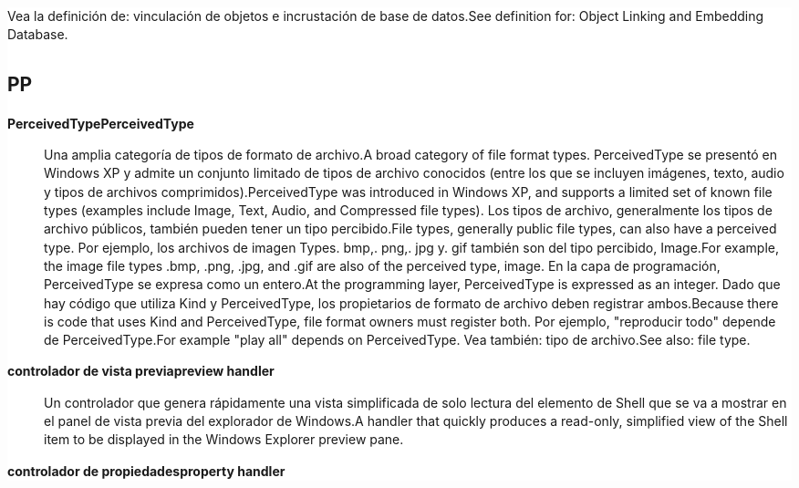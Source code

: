 <span data-ttu-id="91d7b-253">Vea la definición de: vinculación de objetos e incrustación de base de datos.</span><span class="sxs-lookup"><span data-stu-id="91d7b-253">See definition for: Object Linking and Embedding Database.</span></span>

</dd> </dl>

## <a name="p"></a><span data-ttu-id="91d7b-254">P</span><span class="sxs-lookup"><span data-stu-id="91d7b-254">P</span></span>

<dl> <dt>

<span data-ttu-id="91d7b-255">**PerceivedType**</span><span class="sxs-lookup"><span data-stu-id="91d7b-255">**PerceivedType**</span></span>
</dt> <dd>

<span data-ttu-id="91d7b-256">Una amplia categoría de tipos de formato de archivo.</span><span class="sxs-lookup"><span data-stu-id="91d7b-256">A broad category of file format types.</span></span> <span data-ttu-id="91d7b-257">PerceivedType se presentó en Windows XP y admite un conjunto limitado de tipos de archivo conocidos (entre los que se incluyen imágenes, texto, audio y tipos de archivos comprimidos).</span><span class="sxs-lookup"><span data-stu-id="91d7b-257">PerceivedType was introduced in Windows XP, and supports a limited set of known file types (examples include Image, Text, Audio, and Compressed file types).</span></span> <span data-ttu-id="91d7b-258">Los tipos de archivo, generalmente los tipos de archivo públicos, también pueden tener un tipo percibido.</span><span class="sxs-lookup"><span data-stu-id="91d7b-258">File types, generally public file types, can also have a perceived type.</span></span> <span data-ttu-id="91d7b-259">Por ejemplo, los archivos de imagen Types. bmp,. png,. jpg y. gif también son del tipo percibido, Image.</span><span class="sxs-lookup"><span data-stu-id="91d7b-259">For example, the image file types .bmp, .png, .jpg, and .gif are also of the perceived type, image.</span></span> <span data-ttu-id="91d7b-260">En la capa de programación, PerceivedType se expresa como un entero.</span><span class="sxs-lookup"><span data-stu-id="91d7b-260">At the programming layer, PerceivedType is expressed as an integer.</span></span> <span data-ttu-id="91d7b-261">Dado que hay código que utiliza Kind y PerceivedType, los propietarios de formato de archivo deben registrar ambos.</span><span class="sxs-lookup"><span data-stu-id="91d7b-261">Because there is code that uses Kind and PerceivedType, file format owners must register both.</span></span> <span data-ttu-id="91d7b-262">Por ejemplo, "reproducir todo" depende de PerceivedType.</span><span class="sxs-lookup"><span data-stu-id="91d7b-262">For example "play all" depends on PerceivedType.</span></span> <span data-ttu-id="91d7b-263">Vea también: tipo de archivo.</span><span class="sxs-lookup"><span data-stu-id="91d7b-263">See also: file type.</span></span>

</dd> <dt>

<span data-ttu-id="91d7b-264">**controlador de vista previa**</span><span class="sxs-lookup"><span data-stu-id="91d7b-264">**preview handler**</span></span>
</dt> <dd>

<span data-ttu-id="91d7b-265">Un controlador que genera rápidamente una vista simplificada de solo lectura del elemento de Shell que se va a mostrar en el panel de vista previa del explorador de Windows.</span><span class="sxs-lookup"><span data-stu-id="91d7b-265">A handler that quickly produces a read-only, simplified view of the Shell item to be displayed in the Windows Explorer preview pane.</span></span>

</dd> <dt>

<span data-ttu-id="91d7b-266">**controlador de propiedades**</span><span class="sxs-lookup"><span data-stu-id="91d7b-266">**property handler**</span></span>
</dt> <dd>
